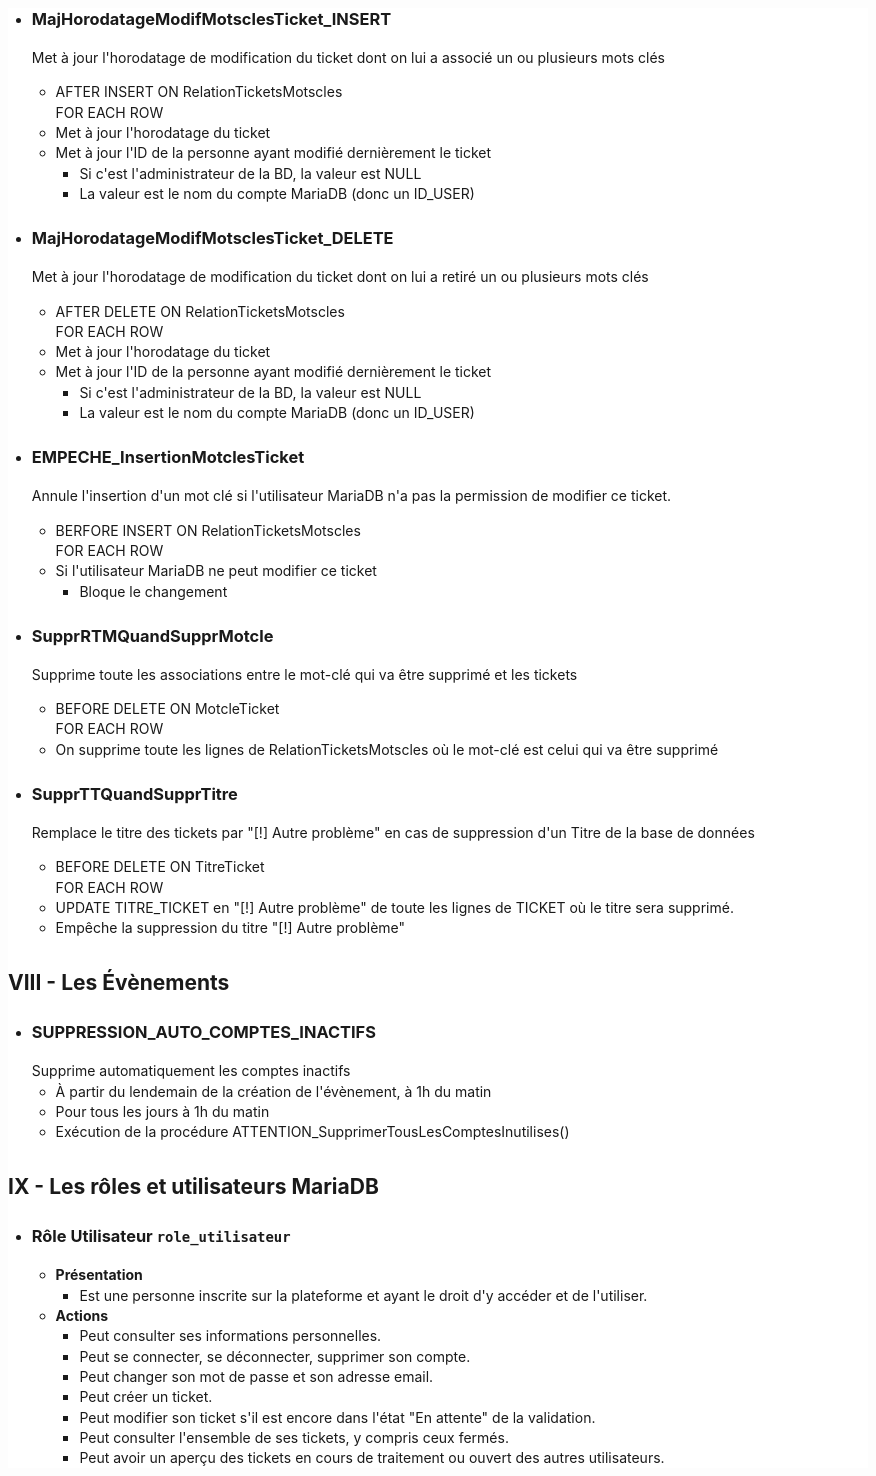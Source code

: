   - ### MajHorodatageModifMotsclesTicket_INSERT
    Met à jour l'horodatage de modification du ticket dont on lui a associé un ou plusieurs mots clés
    - AFTER INSERT ON RelationTicketsMotscles<br>
      FOR EACH ROW
    - Met à jour l'horodatage du ticket
    - Met à jour l'ID de la personne ayant modifié dernièrement le ticket
        - Si c'est l'administrateur de la BD, la valeur est NULL
        - La valeur est le nom du compte MariaDB (donc un ID_USER)
      
  - ### MajHorodatageModifMotsclesTicket_DELETE
    Met à jour l'horodatage de modification du ticket dont on lui a retiré un ou plusieurs mots clés
    - AFTER DELETE ON RelationTicketsMotscles<br>
      FOR EACH ROW
    - Met à jour l'horodatage du ticket
    - Met à jour l'ID de la personne ayant modifié dernièrement le ticket
      - Si c'est l'administrateur de la BD, la valeur est NULL
      - La valeur est le nom du compte MariaDB (donc un ID_USER)
  
  - ### EMPECHE_InsertionMotclesTicket
    Annule l'insertion d'un mot clé si l'utilisateur MariaDB n'a pas la permission de modifier ce ticket.
    - BERFORE INSERT ON RelationTicketsMotscles<br>
      FOR EACH ROW
    - Si l'utilisateur MariaDB ne peut modifier ce ticket
        - Bloque le changement

  - ### SupprRTMQuandSupprMotcle
    Supprime toute les associations entre le mot-clé qui va être supprimé et les tickets
    - BEFORE DELETE ON MotcleTicket<br>
      FOR EACH ROW
    - On supprime toute les lignes de RelationTicketsMotscles où le mot-clé est celui qui va être supprimé
    
  - ### SupprTTQuandSupprTitre
    Remplace le titre des tickets par "[!] Autre problème" en cas de suppression d'un Titre de la base de données
    - BEFORE DELETE ON TitreTicket<br>
      FOR EACH ROW
    - UPDATE TITRE_TICKET en "[!] Autre problème" de toute les lignes de TICKET où le titre sera supprimé.
    - Empêche la suppression du titre "[!] Autre problème"

    

## <a name="p8"></a> VIII - Les Évènements
  - ### SUPPRESSION_AUTO_COMPTES_INACTIFS
    Supprime automatiquement les comptes inactifs
    - À partir du lendemain de la création de l'évènement, à 1h du matin
    - Pour tous les jours à 1h du matin
    - Exécution de la procédure ATTENTION_SupprimerTousLesComptesInutilises()



## <a name="p9"></a> IX - Les rôles et utilisateurs MariaDB
  - ### Rôle Utilisateur `role_utilisateur`
    - **Présentation**
      - Est une personne inscrite sur la plateforme et ayant le droit d'y accéder et de l'utiliser.
    - **Actions**
      - Peut consulter ses informations personnelles.
      - Peut se connecter, se déconnecter, supprimer son compte.
      - Peut changer son mot de passe et son adresse email.
      - Peut créer un ticket.
      - Peut modifier son ticket s'il est encore dans l'état "En attente" de la validation.
      - Peut consulter l'ensemble de ses tickets, y compris ceux fermés.
      - Peut avoir un aperçu des tickets en cours de traitement ou ouvert des autres utilisateurs.